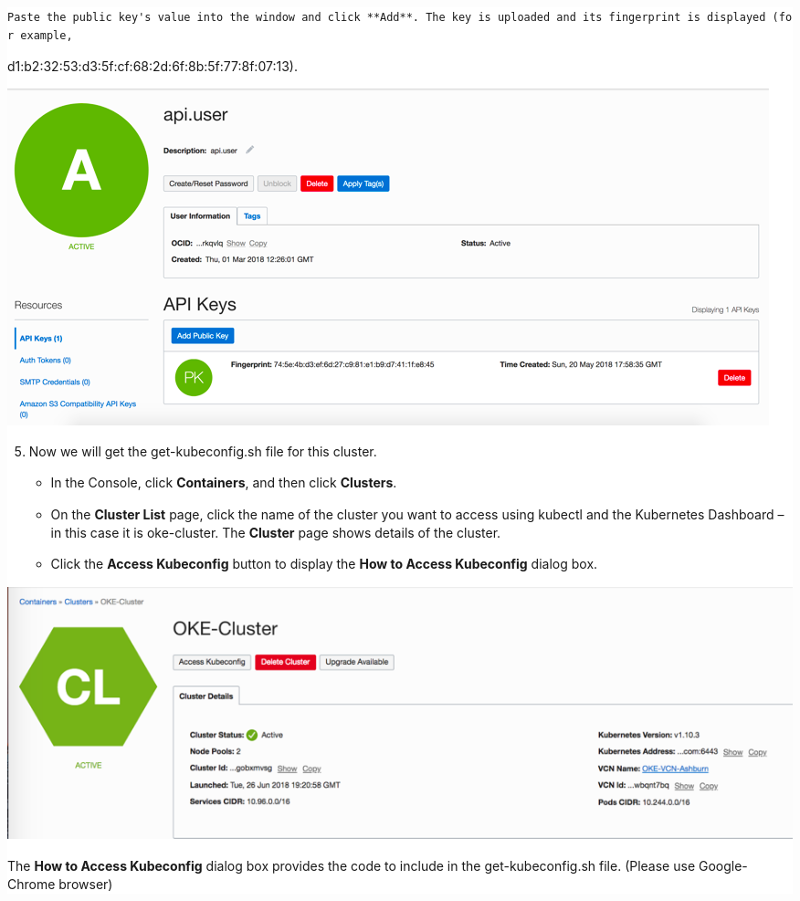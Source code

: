	Paste the public key's value into the window and click **Add**. The key is uploaded and its fingerprint is displayed (for example,
d1:b2:32:53:d3:5f:cf:68:2d:6f:8b:5f:77:8f:07:13).

![](media/image19.png)

5) Now we will get the get-kubeconfig.sh file for this cluster. 
	- In the Console, click **Containers**, and then click **Clusters**.	
	- On the **Cluster List** page, click the name of the cluster you want to access using kubectl and the Kubernetes Dashboard – in this case it is oke-cluster. The **Cluster** page shows details of the cluster.

	- Click the **Access Kubeconfig** button to display the **How to Access Kubeconfig** dialog box.

![](media/image20.png)

The **How to Access Kubeconfig** dialog box provides the code to include in the get-kubeconfig.sh file. (Please use Google-Chrome browser)
